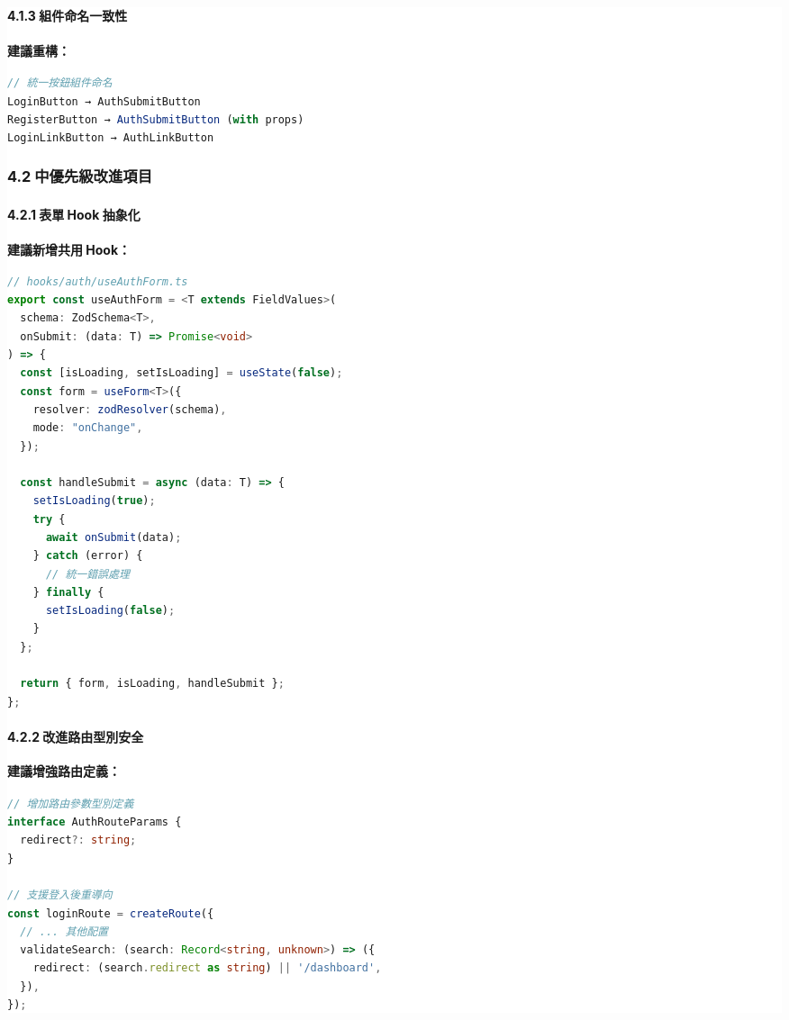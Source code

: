 #### 4.1.3 組件命名一致性
**建議重構：**
```typescript
// 統一按鈕組件命名
LoginButton → AuthSubmitButton
RegisterButton → AuthSubmitButton (with props)
LoginLinkButton → AuthLinkButton
```

### 4.2 中優先級改進項目

#### 4.2.1 表單 Hook 抽象化
**建議新增共用 Hook：**
```typescript
// hooks/auth/useAuthForm.ts
export const useAuthForm = <T extends FieldValues>(
  schema: ZodSchema<T>,
  onSubmit: (data: T) => Promise<void>
) => {
  const [isLoading, setIsLoading] = useState(false);
  const form = useForm<T>({
    resolver: zodResolver(schema),
    mode: "onChange",
  });

  const handleSubmit = async (data: T) => {
    setIsLoading(true);
    try {
      await onSubmit(data);
    } catch (error) {
      // 統一錯誤處理
    } finally {
      setIsLoading(false);
    }
  };

  return { form, isLoading, handleSubmit };
};
```

#### 4.2.2 改進路由型別安全
**建議增強路由定義：**
```typescript
// 增加路由參數型別定義
interface AuthRouteParams {
  redirect?: string;
}

// 支援登入後重導向
const loginRoute = createRoute({
  // ... 其他配置
  validateSearch: (search: Record<string, unknown>) => ({
    redirect: (search.redirect as string) || '/dashboard',
  }),
});
```
